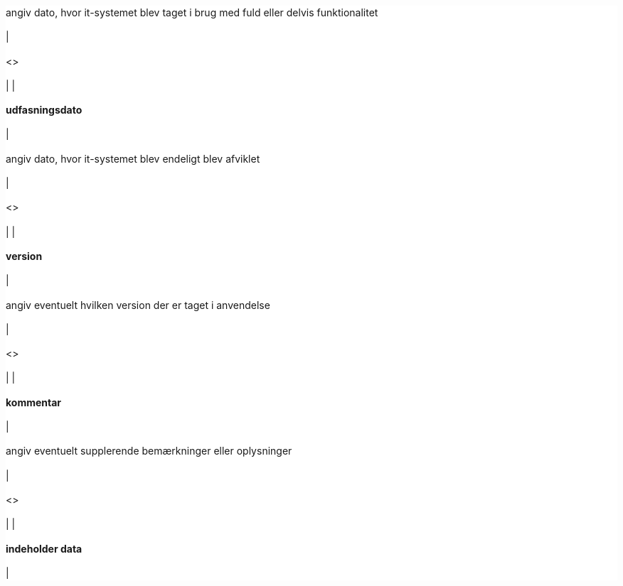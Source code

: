 angiv dato, hvor it-systemet blev taget i brug med fuld eller delvis funktionalitet

 |

<<Kan udfyldes>>

 |
|

**udfasningsdato**

 |

angiv dato, hvor it-systemet blev endeligt blev afviklet

 |

<<Kan udfyldes>>

 |
|

**version**

 |

angiv eventuelt hvilken version der er taget i anvendelse

 |

<<Kan udfyldes>>

 |
|

**kommentar**

 |

angiv eventuelt supplerende bemærkninger eller oplysninger

 |

<<Kan udfyldes>>

 |
|

**indeholder data**

 |
